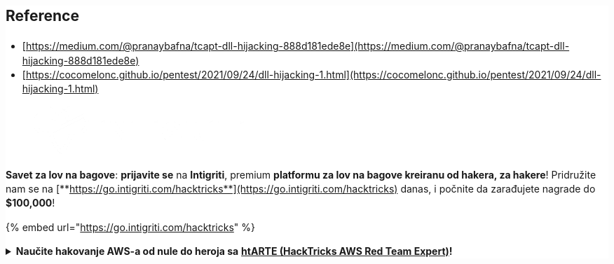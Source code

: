## Reference

* [https://medium.com/@pranaybafna/tcapt-dll-hijacking-888d181ede8e](https://medium.com/@pranaybafna/tcapt-dll-hijacking-888d181ede8e)
* [https://cocomelonc.github.io/pentest/2021/09/24/dll-hijacking-1.html](https://cocomelonc.github.io/pentest/2021/09/24/dll-hijacking-1.html)

<figure><img src="../../../.gitbook/assets/i3.png" alt=""><figcaption></figcaption></figure>

**Savet za lov na bagove**: **prijavite se** na **Intigriti**, premium **platformu za lov na bagove kreiranu od hakera, za hakere**! Pridružite nam se na [**https://go.intigriti.com/hacktricks**](https://go.intigriti.com/hacktricks) danas, i počnite da zarađujete nagrade do **$100,000**!

{% embed url="https://go.intigriti.com/hacktricks" %}

<details><summary><strong>Naučite hakovanje AWS-a od nule do heroja sa</strong> <a href="https://training.hacktricks.xyz/courses/arte"><strong>htARTE (HackTricks AWS Red Team Expert)</strong></a><strong>!</strong></summary></details>

